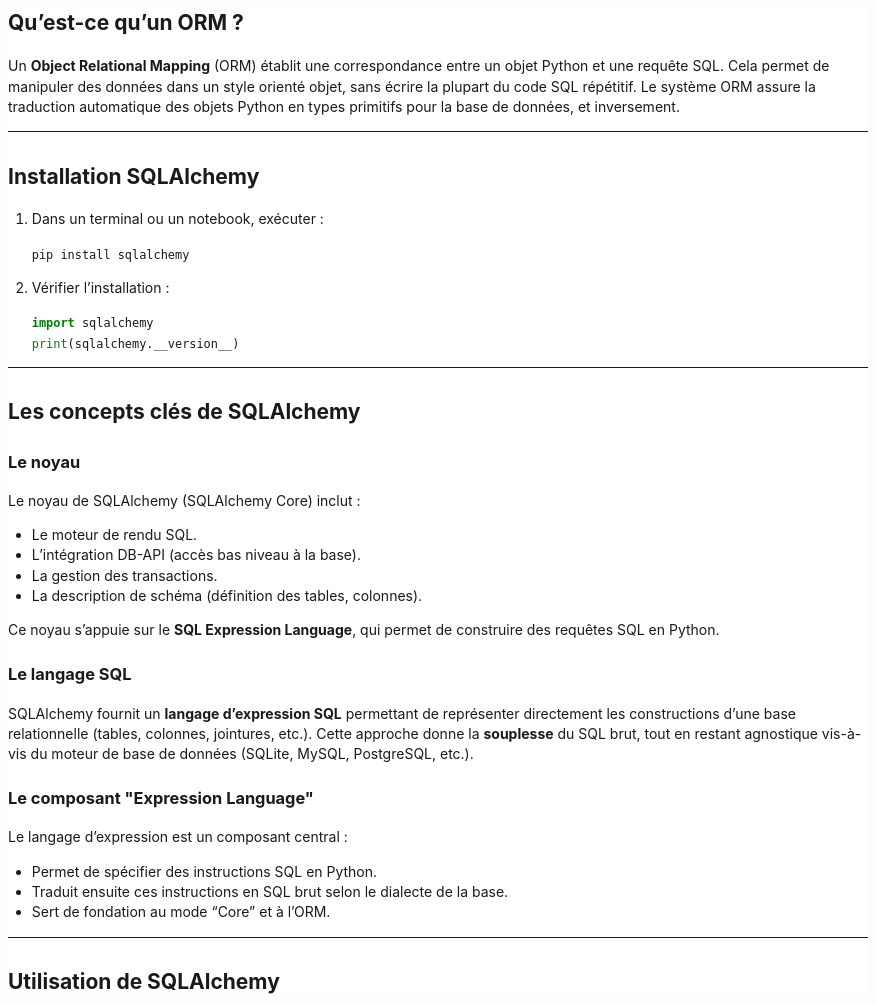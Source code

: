 
## Qu’est-ce qu’un ORM ?
Un **Object Relational Mapping** (ORM) établit une correspondance entre un objet Python et une requête SQL. Cela permet de manipuler des données dans un style orienté objet, sans écrire la plupart du code SQL répétitif. Le système ORM assure la traduction automatique des objets Python en types primitifs pour la base de données, et inversement.  

---

## Installation SQLAlchemy
1. Dans un terminal ou un notebook, exécuter :  
   ```bash
   pip install sqlalchemy
   ```
2. Vérifier l’installation :  
   ```python
   import sqlalchemy
   print(sqlalchemy.__version__)
   ```  

---

## Les concepts clés de SQLAlchemy

### Le noyau
Le noyau de SQLAlchemy (SQLAlchemy Core) inclut :
- Le moteur de rendu SQL.  
- L’intégration DB-API (accès bas niveau à la base).  
- La gestion des transactions.  
- La description de schéma (définition des tables, colonnes).  

Ce noyau s’appuie sur le **SQL Expression Language**, qui permet de construire des requêtes SQL en Python.  

### Le langage SQL
SQLAlchemy fournit un **langage d’expression SQL** permettant de représenter directement les constructions d’une base relationnelle (tables, colonnes, jointures, etc.). Cette approche donne la **souplesse** du SQL brut, tout en restant agnostique vis-à-vis du moteur de base de données (SQLite, MySQL, PostgreSQL, etc.).  

### Le composant "Expression Language"
Le langage d’expression est un composant central :  
- Permet de spécifier des instructions SQL en Python.  
- Traduit ensuite ces instructions en SQL brut selon le dialecte de la base.  
- Sert de fondation au mode “Core” et à l’ORM.  

---

## Utilisation de SQLAlchemy
